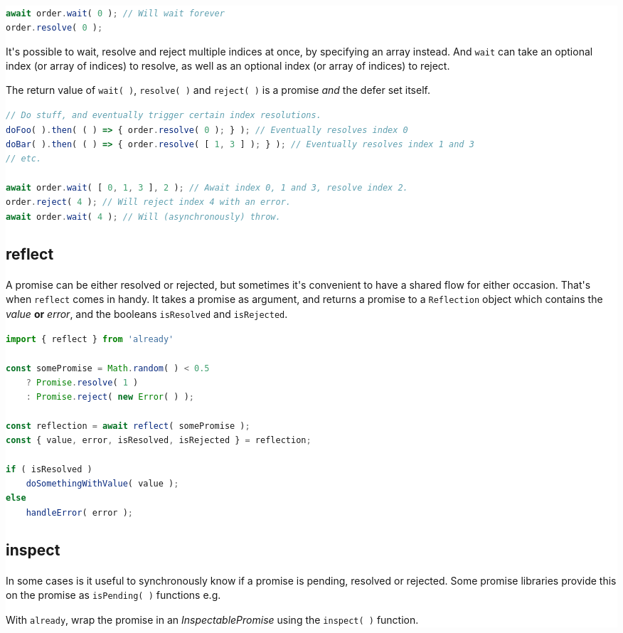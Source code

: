 ```ts
await order.wait( 0 ); // Will wait forever
order.resolve( 0 );
```

It's possible to wait, resolve and reject multiple indices at once, by specifying an array instead. And `wait` can take an optional index (or array of indices) to resolve, as well as an optional index (or array of indices) to reject.

The return value of `wait( )`, `resolve( )` and `reject( )` is a promise *and* the defer set itself.

```ts
// Do stuff, and eventually trigger certain index resolutions.
doFoo( ).then( ( ) => { order.resolve( 0 ); } ); // Eventually resolves index 0
doBar( ).then( ( ) => { order.resolve( [ 1, 3 ] ); } ); // Eventually resolves index 1 and 3
// etc.

await order.wait( [ 0, 1, 3 ], 2 ); // Await index 0, 1 and 3, resolve index 2.
order.reject( 4 ); // Will reject index 4 with an error.
await order.wait( 4 ); // Will (asynchronously) throw.
```


## reflect

A promise can be either resolved or rejected, but sometimes it's convenient to have a shared flow for either occasion. That's when `reflect` comes in handy. It takes a promise as argument, and returns a promise to a `Reflection` object which contains the *value* **or** *error*, and the booleans `isResolved` and `isRejected`.

```ts
import { reflect } from 'already'

const somePromise = Math.random( ) < 0.5
    ? Promise.resolve( 1 )
    : Promise.reject( new Error( ) );

const reflection = await reflect( somePromise );
const { value, error, isResolved, isRejected } = reflection;

if ( isResolved )
    doSomethingWithValue( value );
else
    handleError( error );
```


## inspect

In some cases is it useful to synchronously know if a promise is pending, resolved or rejected. Some promise libraries provide this on the promise as `isPending( )` functions e.g.

With `already`, wrap the promise in an *InspectablePromise* using the `inspect( )` function.


[npm-image]: https://img.shields.io/npm/v/already.svg
[npm-url]: https://npmjs.org/package/already
[downloads-image]: https://img.shields.io/npm/dm/already.svg
[build-image]: https://img.shields.io/github/workflow/status/grantila/already/Master.svg
[build-url]: https://github.com/grantila/already/actions?query=workflow%3AMaster
[coverage-image]: https://coveralls.io/repos/github/grantila/already/badge.svg?branch=master
[coverage-url]: https://coveralls.io/github/grantila/already?branch=master
[greenkeeper-image]: https://badges.greenkeeper.io/grantila/already.svg
[greenkeeper-url]: https://greenkeeper.io/
[lgtm-image]: https://img.shields.io/lgtm/grade/javascript/g/grantila/already.svg?logo=lgtm&logoWidth=18
[lgtm-url]: https://lgtm.com/projects/g/grantila/already/context:javascript